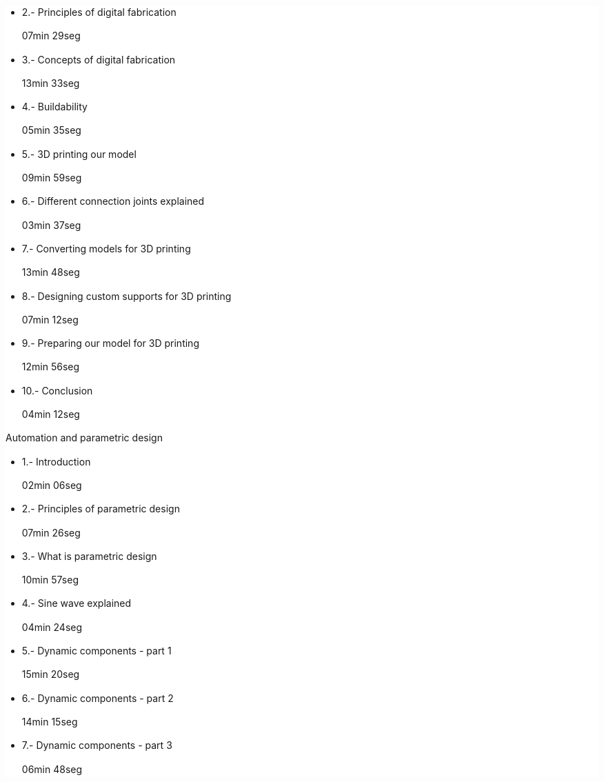 -   2.- Principles of digital fabrication
    
    07min 29seg
    
-   3.- Concepts of digital fabrication
    
    13min 33seg
    
-   4.- Buildability
    
    05min 35seg
    
-   5.- 3D printing our model
    
    09min 59seg
    
-   6.- Different connection joints explained
    
    03min 37seg
    
-   7.- Converting models for 3D printing
    
    13min 48seg
    
-   8.- Designing custom supports for 3D printing
    
    07min 12seg
    
-   9.- Preparing our model for 3D printing
    
    12min 56seg
    
-   10.- Conclusion
    
    04min 12seg
    

Automation and parametric design

-   1.- Introduction
    
    02min 06seg
    
-   2.- Principles of parametric design
    
    07min 26seg
    
-   3.- What is parametric design
    
    10min 57seg
    
-   4.- Sine wave explained
    
    04min 24seg
    
-   5.- Dynamic components - part 1
    
    15min 20seg
    
-   6.- Dynamic components - part 2
    
    14min 15seg
    
-   7.- Dynamic components - part 3
    
    06min 48seg
    
